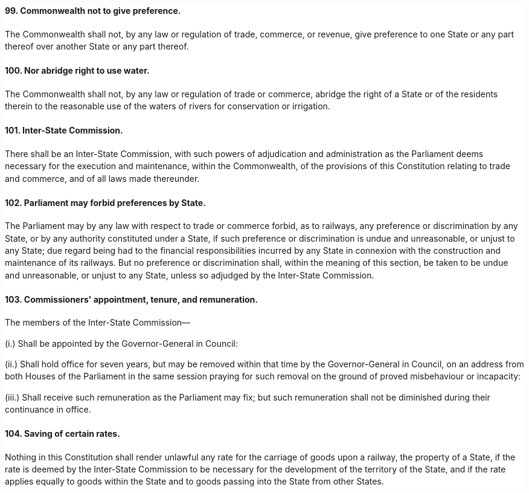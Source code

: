 #### 99. Commonwealth not to give preference.

The Commonwealth shall not, by any law or regulation of trade, commerce,
or revenue, give preference to one State or any part thereof over
another State or any part thereof.

#### 100. Nor abridge right to use water.

The Commonwealth shall not, by any law or regulation of trade or
commerce, abridge the right of a State or of the residents therein to
the reasonable use of the waters of rivers for conservation or
irrigation.

#### 101. Inter-State Commission.

There shall be an Inter-State Commission, with such powers of
adjudication and administration as the Parliament deems necessary for
the execution and maintenance, within the Commonwealth, of the
provisions of this Constitution relating to trade and commerce, and of
all laws made thereunder.

#### 102. Parliament may forbid preferences by State.

The Parliament may by any law with respect to trade or commerce forbid,
as to railways, any preference or discrimination by any State, or by any
authority constituted under a State, if such preference or
discrimination is undue and unreasonable, or unjust to any State; due
regard being had to the financial responsibilities incurred by any State
in connexion with the construction and maintenance of its railways. But
no preference or discrimination shall, within the meaning of this
section, be taken to be undue and unreasonable, or unjust to any State,
unless so adjudged by the Inter-State Commission.

#### 103. Commissioners' appointment, tenure, and remuneration.

The members of the Inter-State Commission—

(i.) Shall be appointed by the Governor-General in Council:

(ii.) Shall hold office for seven years, but may be removed within that
time by the Governor-General in Council, on an address from both Houses
of the Parliament in the same session praying for such removal on the
ground of proved misbehaviour or incapacity:

(iii.) Shall receive such remuneration as the Parliament may fix; but
such remuneration shall not be diminished during their continuance in
office.

#### 104. Saving of certain rates.

Nothing in this Constitution shall render unlawful any rate for the
carriage of goods upon a railway, the property of a State, if the rate
is deemed by the Inter-State Commission to be necessary for the
development of the territory of the State, and if the rate applies
equally to goods within the State and to goods passing into the State
from other States.
